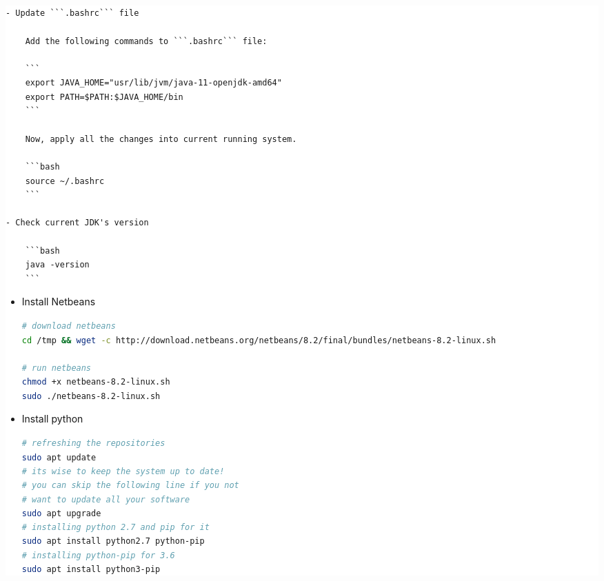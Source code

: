     - Update ```.bashrc``` file

        Add the following commands to ```.bashrc``` file:

        ```
        export JAVA_HOME="usr/lib/jvm/java-11-openjdk-amd64"
        export PATH=$PATH:$JAVA_HOME/bin
        ```

        Now, apply all the changes into current running system.

        ```bash
        source ~/.bashrc
        ```

    - Check current JDK's version

        ```bash
        java -version
        ```

- Install Netbeans

    ```bash
    # download netbeans
    cd /tmp && wget -c http://download.netbeans.org/netbeans/8.2/final/bundles/netbeans-8.2-linux.sh

    # run netbeans
    chmod +x netbeans-8.2-linux.sh
    sudo ./netbeans-8.2-linux.sh
    ```

- Install python

    ```bash
    # refreshing the repositories
    sudo apt update
    # its wise to keep the system up to date!
    # you can skip the following line if you not
    # want to update all your software
    sudo apt upgrade
    # installing python 2.7 and pip for it
    sudo apt install python2.7 python-pip
    # installing python-pip for 3.6
    sudo apt install python3-pip
